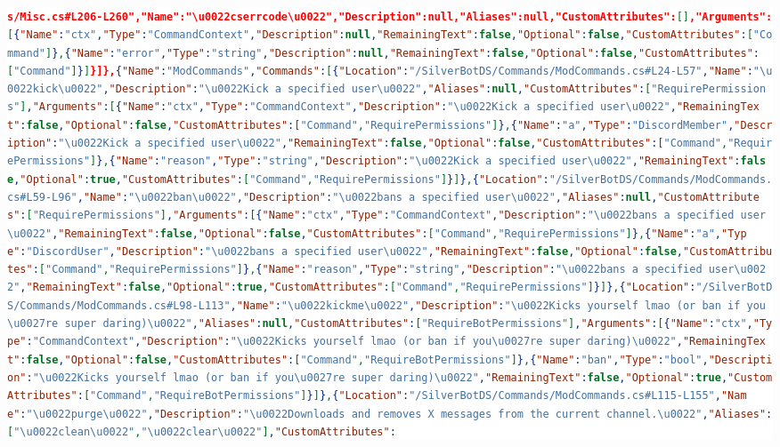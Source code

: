 ```json
s/Misc.cs#L206-L260","Name":"\u0022cserrcode\u0022","Description":null,"Aliases":null,"CustomAttributes":[],"Arguments":[{"Name":"ctx","Type":"CommandContext","Description":null,"RemainingText":false,"Optional":false,"CustomAttributes":["Command"]},{"Name":"error","Type":"string","Description":null,"RemainingText":false,"Optional":false,"CustomAttributes":["Command"]}]}]},{"Name":"ModCommands","Commands":[{"Location":"/SilverBotDS/Commands/ModCommands.cs#L24-L57","Name":"\u0022kick\u0022","Description":"\u0022Kick a specified user\u0022","Aliases":null,"CustomAttributes":["RequirePermissions"],"Arguments":[{"Name":"ctx","Type":"CommandContext","Description":"\u0022Kick a specified user\u0022","RemainingText":false,"Optional":false,"CustomAttributes":["Command","RequirePermissions"]},{"Name":"a","Type":"DiscordMember","Description":"\u0022Kick a specified user\u0022","RemainingText":false,"Optional":false,"CustomAttributes":["Command","RequirePermissions"]},{"Name":"reason","Type":"string","Description":"\u0022Kick a specified user\u0022","RemainingText":false,"Optional":true,"CustomAttributes":["Command","RequirePermissions"]}]},{"Location":"/SilverBotDS/Commands/ModCommands.cs#L59-L96","Name":"\u0022ban\u0022","Description":"\u0022bans a specified user\u0022","Aliases":null,"CustomAttributes":["RequirePermissions"],"Arguments":[{"Name":"ctx","Type":"CommandContext","Description":"\u0022bans a specified user\u0022","RemainingText":false,"Optional":false,"CustomAttributes":["Command","RequirePermissions"]},{"Name":"a","Type":"DiscordUser","Description":"\u0022bans a specified user\u0022","RemainingText":false,"Optional":false,"CustomAttributes":["Command","RequirePermissions"]},{"Name":"reason","Type":"string","Description":"\u0022bans a specified user\u0022","RemainingText":false,"Optional":true,"CustomAttributes":["Command","RequirePermissions"]}]},{"Location":"/SilverBotDS/Commands/ModCommands.cs#L98-L113","Name":"\u0022kickme\u0022","Description":"\u0022Kicks yourself lmao (or ban if you\u0027re super daring)\u0022","Aliases":null,"CustomAttributes":["RequireBotPermissions"],"Arguments":[{"Name":"ctx","Type":"CommandContext","Description":"\u0022Kicks yourself lmao (or ban if you\u0027re super daring)\u0022","RemainingText":false,"Optional":false,"CustomAttributes":["Command","RequireBotPermissions"]},{"Name":"ban","Type":"bool","Description":"\u0022Kicks yourself lmao (or ban if you\u0027re super daring)\u0022","RemainingText":false,"Optional":true,"CustomAttributes":["Command","RequireBotPermissions"]}]},{"Location":"/SilverBotDS/Commands/ModCommands.cs#L115-L155","Name":"\u0022purge\u0022","Description":"\u0022Downloads and removes X messages from the current channel.\u0022","Aliases":["\u0022clean\u0022","\u0022clear\u0022"],"CustomAttributes":